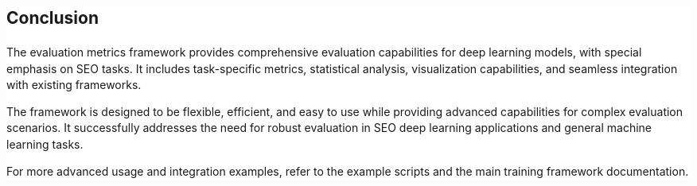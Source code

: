 ## Conclusion

The evaluation metrics framework provides comprehensive evaluation capabilities for deep learning models, with special emphasis on SEO tasks. It includes task-specific metrics, statistical analysis, visualization capabilities, and seamless integration with existing frameworks.

The framework is designed to be flexible, efficient, and easy to use while providing advanced capabilities for complex evaluation scenarios. It successfully addresses the need for robust evaluation in SEO deep learning applications and general machine learning tasks.

For more advanced usage and integration examples, refer to the example scripts and the main training framework documentation. 